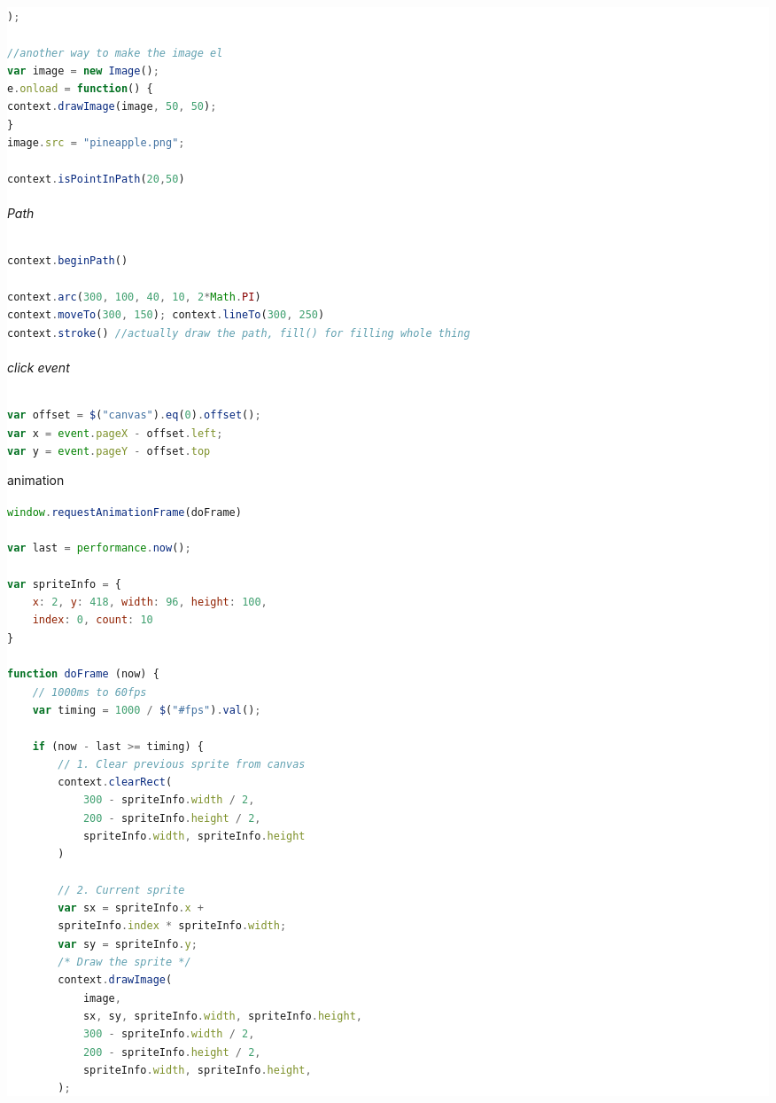 ```js
);

//another way to make the image el
var image = new Image();
e.onload = function() {
context.drawImage(image, 50, 50);
}
image.src = "pineapple.png";

context.isPointInPath(20,50)
```

###### Path

```js
context.beginPath()

context.arc(300, 100, 40, 10, 2*Math.PI)
context.moveTo(300, 150); context.lineTo(300, 250)
context.stroke() //actually draw the path, fill() for filling whole thing
```

###### click event

```js
var offset = $("canvas").eq(0).offset();
var x = event.pageX - offset.left;
var y = event.pageY - offset.top
```

animation

```js
window.requestAnimationFrame(doFrame)

var last = performance.now();

var spriteInfo = {
	x: 2, y: 418, width: 96, height: 100,
	index: 0, count: 10
}

function doFrame (now) {
    // 1000ms to 60fps
    var timing = 1000 / $("#fps").val();
    
    if (now - last >= timing) {
        // 1. Clear previous sprite from canvas
        context.clearRect(
            300 - spriteInfo.width / 2,
            200 - spriteInfo.height / 2,
            spriteInfo.width, spriteInfo.height
        )

        // 2. Current sprite
        var sx = spriteInfo.x +
        spriteInfo.index * spriteInfo.width;
        var sy = spriteInfo.y;
        /* Draw the sprite */
        context.drawImage(
            image,
            sx, sy, spriteInfo.width, spriteInfo.height,
            300 - spriteInfo.width / 2,
            200 - spriteInfo.height / 2,
            spriteInfo.width, spriteInfo.height,
        );
```